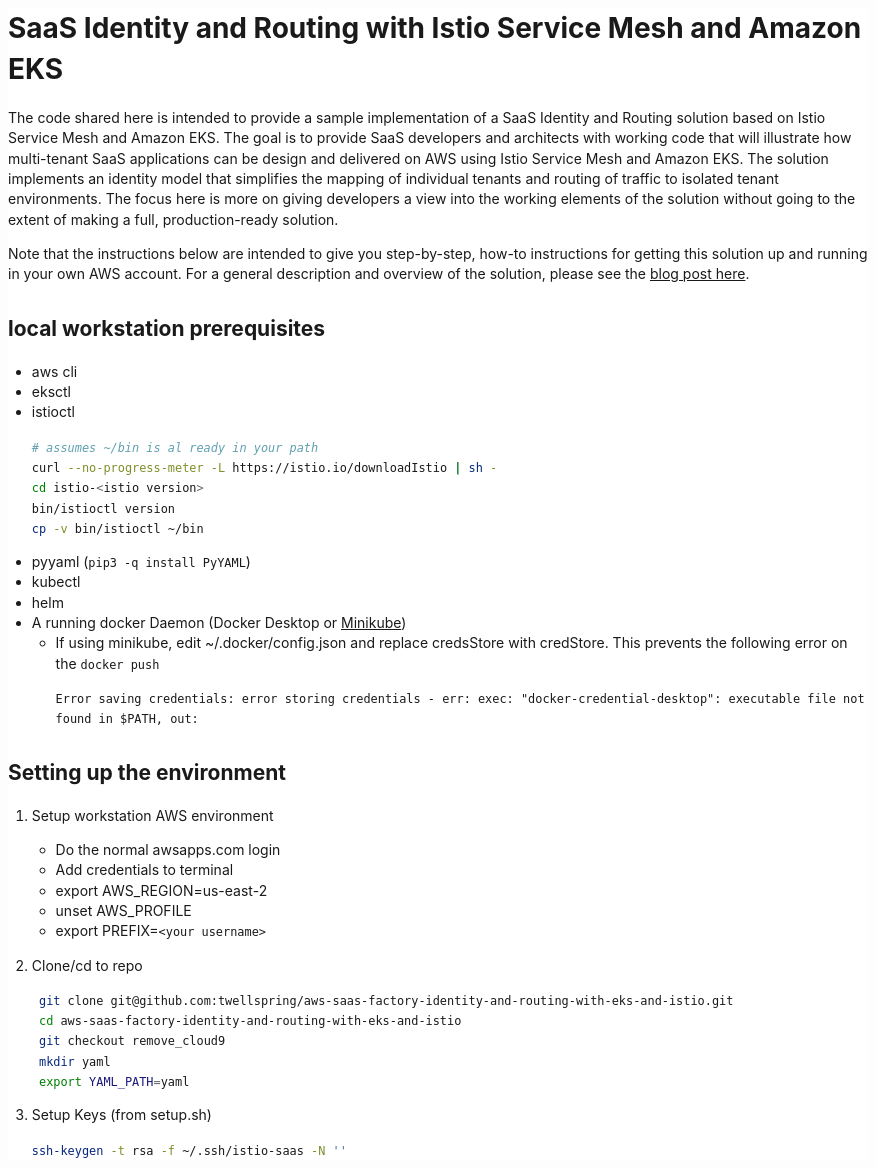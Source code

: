 # SaaS Identity and Routing with Istio Service Mesh and Amazon EKS

The code shared here is intended to provide a sample implementation of a SaaS Identity and Routing solution based on Istio Service Mesh and Amazon EKS. The goal is to provide SaaS developers and architects with working code that will illustrate how multi-tenant SaaS applications can be design and delivered on AWS using Istio Service Mesh and Amazon EKS. The solution implements an identity model that simplifies the mapping of individual tenants and routing of traffic to isolated  tenant environments. The focus here is more on giving developers a view into the working elements of the solution without going to the extent of making a full, production-ready solution.

Note that the instructions below are intended to give you step-by-step, how-to instructions for getting this solution up and running in your own AWS account. For a general description and overview of the solution, please see the 
[blog post here](https://aws.amazon.com/blogs/apn/saas-identity-and-routing-with-istio-service-mesh-and-amazon-eks/).

## local workstation prerequisites
- aws cli
- eksctl
- istioctl 
  ```bash
  # assumes ~/bin is al ready in your path
  curl --no-progress-meter -L https://istio.io/downloadIstio | sh -
  cd istio-<istio version>
  bin/istioctl version
  cp -v bin/istioctl ~/bin
  ```
- pyyaml (`pip3 -q install PyYAML`)
- kubectl
- helm
- A running docker Daemon (Docker Desktop or [Minikube](https://dhwaneetbhatt.com/blog/run-docker-without-docker-desktop-on-macos))
  - If using minikube, edit ~/.docker/config.json and replace credsStore with credStore. This prevents the following error on the `docker push`
    ```
    Error saving credentials: error storing credentials - err: exec: "docker-credential-desktop": executable file not found in $PATH, out: 
    ```



## Setting up the environment

1. Setup workstation AWS environment
   - Do the normal awsapps.com login
   - Add credentials to terminal
   - export AWS_REGION=us-east-2
   - unset AWS_PROFILE
   - export PREFIX=`<your username>`
2. Clone/cd to repo
   ```bash
    git clone git@github.com:twellspring/aws-saas-factory-identity-and-routing-with-eks-and-istio.git
    cd aws-saas-factory-identity-and-routing-with-eks-and-istio
    git checkout remove_cloud9
    mkdir yaml
    export YAML_PATH=yaml
    ```
3. Setup Keys (from setup.sh)

   ```bash
   ssh-keygen -t rsa -f ~/.ssh/istio-saas -N ''
   ```